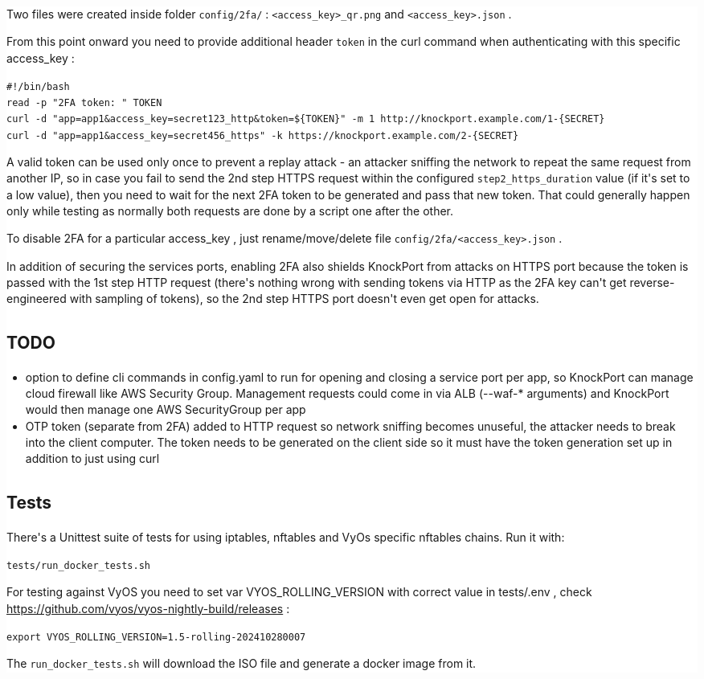 Two files were created inside folder `config/2fa/` : `<access_key>_qr.png` and `<access_key>.json` .

From this point onward you need to provide additional header `token` in the curl command when authenticating with this specific access_key :
```
#!/bin/bash
read -p "2FA token: " TOKEN
curl -d "app=app1&access_key=secret123_http&token=${TOKEN}" -m 1 http://knockport.example.com/1-{SECRET}
curl -d "app=app1&access_key=secret456_https" -k https://knockport.example.com/2-{SECRET}
```

A valid token can be used only once to prevent a replay attack - an attacker sniffing the network to repeat the same request from another IP, so in case you fail to send the 2nd step HTTPS request within the configured `step2_https_duration` value (if it's set to a low value), then you need to wait for the next 2FA token to be generated and pass that new token. That could generally happen only while testing as normally both requests are done by a script one after the other.

To disable 2FA for a particular access_key , just rename/move/delete file `config/2fa/<access_key>.json` .

In addition of securing the services ports, enabling 2FA also shields KnockPort from attacks on HTTPS port because the token is passed with the 1st step HTTP request (there's nothing wrong with sending tokens via HTTP as the 2FA key can't get reverse-engineered with sampling of tokens), so the 2nd step HTTPS port doesn't even get open for attacks.


## TODO
- option to define cli commands in config.yaml to run for opening and closing a service port per app, so KnockPort can manage cloud firewall like AWS Security Group. Management requests could come in via ALB (--waf-* arguments) and KnockPort would then manage one AWS SecurityGroup per app
- OTP token (separate from 2FA) added to HTTP request so network sniffing becomes unuseful, the attacker needs to break into the client computer. The token needs to be generated on the client side so it must have the token generation set up in addition to just using curl


## Tests
There's a Unittest suite of tests for using iptables, nftables and VyOs specific nftables chains. Run it with:
```
tests/run_docker_tests.sh
```

For testing against VyOS you need to set var VYOS_ROLLING_VERSION with correct value in tests/.env , check https://github.com/vyos/vyos-nightly-build/releases :
```
export VYOS_ROLLING_VERSION=1.5-rolling-202410280007
```
The `run_docker_tests.sh` will download the ISO file and generate a docker image from it.

